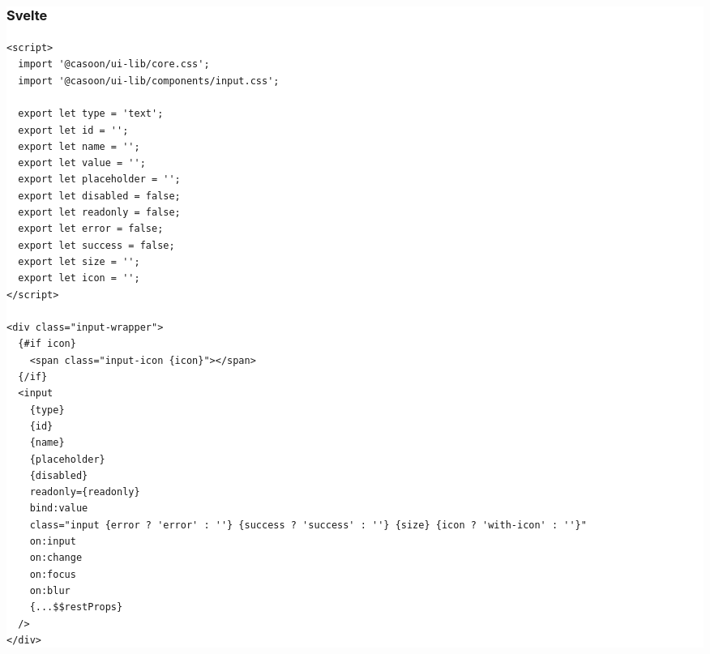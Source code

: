 ### Svelte

```svelte
<script>
  import '@casoon/ui-lib/core.css';
  import '@casoon/ui-lib/components/input.css';
  
  export let type = 'text';
  export let id = '';
  export let name = '';
  export let value = '';
  export let placeholder = '';
  export let disabled = false;
  export let readonly = false;
  export let error = false;
  export let success = false;
  export let size = '';
  export let icon = '';
</script>

<div class="input-wrapper">
  {#if icon}
    <span class="input-icon {icon}"></span>
  {/if}
  <input
    {type}
    {id}
    {name}
    {placeholder}
    {disabled}
    readonly={readonly}
    bind:value
    class="input {error ? 'error' : ''} {success ? 'success' : ''} {size} {icon ? 'with-icon' : ''}"
    on:input
    on:change
    on:focus
    on:blur
    {...$$restProps}
  />
</div>